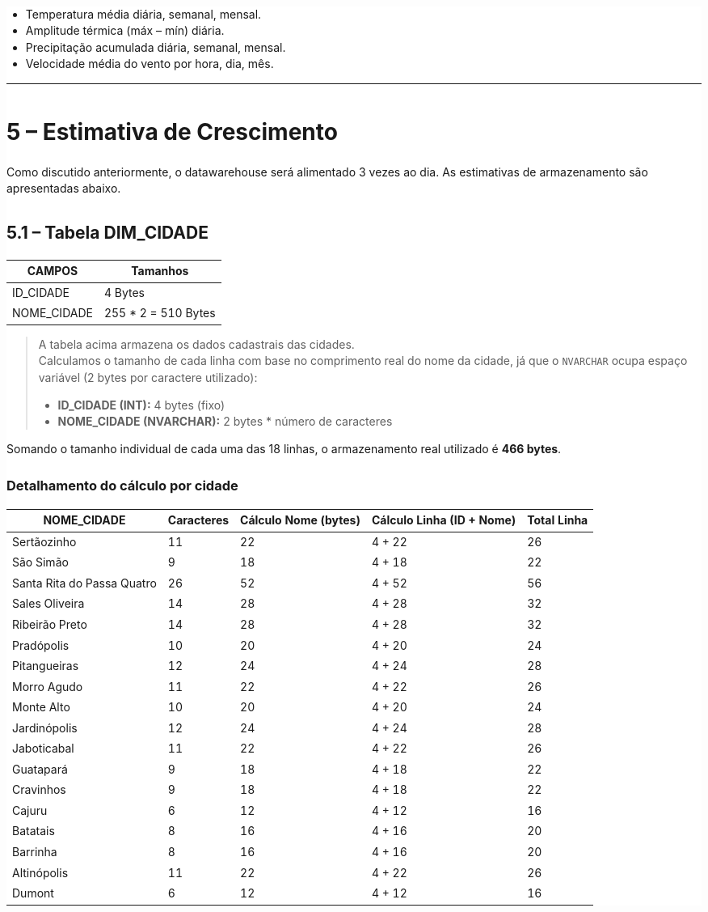 - Temperatura média diária, semanal, mensal.
- Amplitude térmica (máx – mín) diária.
- Precipitação acumulada diária, semanal, mensal.
- Velocidade média do vento por hora, dia, mês.

---

# 5 – Estimativa de Crescimento

Como discutido anteriormente, o datawarehouse será alimentado 3 vezes ao dia. As estimativas de armazenamento são apresentadas abaixo.

## 5.1 – Tabela DIM_CIDADE

| CAMPOS      | Tamanhos |
|------------|----------|
| ID_CIDADE  | 4 Bytes  |
| NOME_CIDADE| 255 * 2 = 510 Bytes |

> A tabela acima armazena os dados cadastrais das cidades.  
> Calculamos o tamanho de cada linha com base no comprimento real do nome da cidade, já que o `NVARCHAR` ocupa espaço variável (2 bytes por caractere utilizado):
> - **ID_CIDADE (INT):** 4 bytes (fixo)  
> - **NOME_CIDADE (NVARCHAR):** 2 bytes * número de caracteres  

Somando o tamanho individual de cada uma das 18 linhas, o armazenamento real utilizado é **466 bytes**.

### Detalhamento do cálculo por cidade

| NOME_CIDADE                     | Caracteres | Cálculo Nome (bytes) | Cálculo Linha (ID + Nome) | Total Linha |
|---------------------------------|------------|--------------------|---------------------------|------------|
| Sertãozinho                     | 11         | 22                 | 4 + 22                   | 26         |
| São Simão                        | 9          | 18                 | 4 + 18                   | 22         |
| Santa Rita do Passa Quatro       | 26         | 52                 | 4 + 52                   | 56         |
| Sales Oliveira                   | 14         | 28                 | 4 + 28                   | 32         |
| Ribeirão Preto                   | 14         | 28                 | 4 + 28                   | 32         |
| Pradópolis                       | 10         | 20                 | 4 + 20                   | 24         |
| Pitangueiras                     | 12         | 24                 | 4 + 24                   | 28         |
| Morro Agudo                       | 11         | 22                 | 4 + 22                   | 26         |
| Monte Alto                        | 10         | 20                 | 4 + 20                   | 24         |
| Jardinópolis                     | 12         | 24                 | 4 + 24                   | 28         |
| Jaboticabal                      | 11         | 22                 | 4 + 22                   | 26         |
| Guatapará                        | 9          | 18                 | 4 + 18                   | 22         |
| Cravinhos                        | 9          | 18                 | 4 + 18                   | 22         |
| Cajuru                           | 6          | 12                 | 4 + 12                   | 16         |
| Batatais                         | 8          | 16                 | 4 + 16                   | 20         |
| Barrinha                         | 8          | 16                 | 4 + 16                   | 20         |
| Altinópolis                       | 11         | 22                 | 4 + 22                   | 26         |
| Dumont                           | 6          | 12                 | 4 + 12                   | 16         |